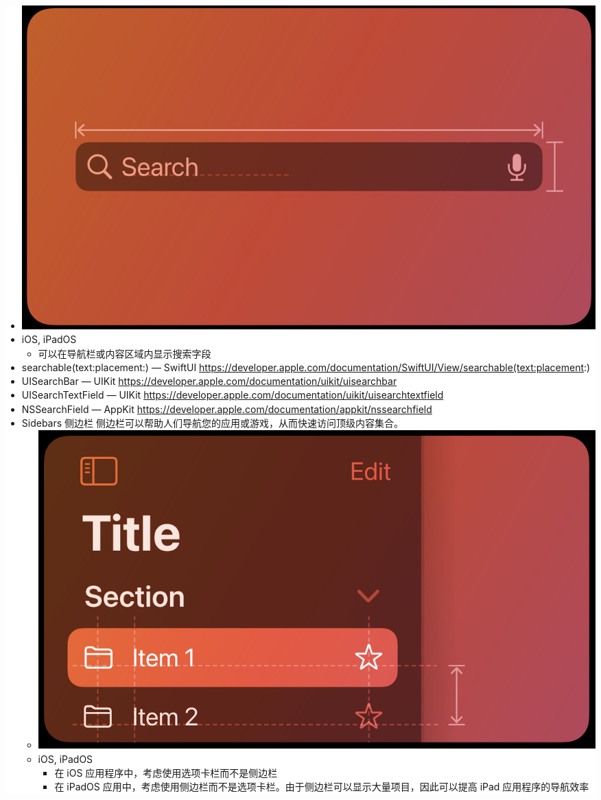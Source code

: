  * ![alt text](image-21.png)
  * iOS, iPadOS
    * 可以在导航栏或内容区域内显示搜索字段
  * searchable(text:placement:) — SwiftUI https://developer.apple.com/documentation/SwiftUI/View/searchable(text:placement:)
  * UISearchBar — UIKit https://developer.apple.com/documentation/uikit/uisearchbar
  * UISearchTextField — UIKit https://developer.apple.com/documentation/uikit/uisearchtextfield
  * NSSearchField — AppKit https://developer.apple.com/documentation/appkit/nssearchfield
* Sidebars 侧边栏 侧边栏可以帮助人们导航您的应用或游戏，从而快速访问顶级内容集合。
  * ![alt text](image-22.png)
  * iOS, iPadOS
    * 在 iOS 应用程序中，考虑使用选项卡栏而不是侧边栏
    * 在 iPadOS 应用中，考虑使用侧边栏而不是选项卡栏。由于侧边栏可以显示大量项目，因此可以提高 iPad 应用程序的导航效率